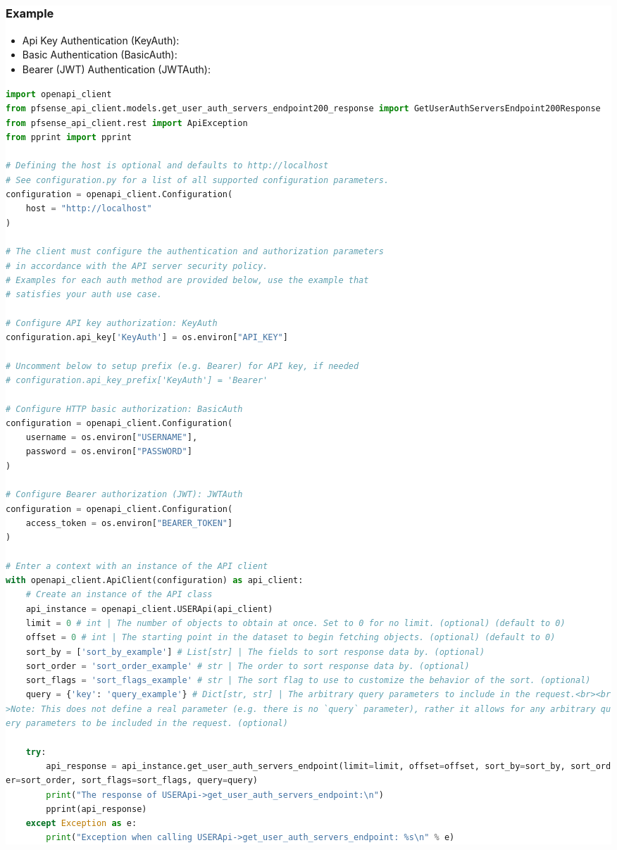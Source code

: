 ### Example

* Api Key Authentication (KeyAuth):
* Basic Authentication (BasicAuth):
* Bearer (JWT) Authentication (JWTAuth):

```python
import openapi_client
from pfsense_api_client.models.get_user_auth_servers_endpoint200_response import GetUserAuthServersEndpoint200Response
from pfsense_api_client.rest import ApiException
from pprint import pprint

# Defining the host is optional and defaults to http://localhost
# See configuration.py for a list of all supported configuration parameters.
configuration = openapi_client.Configuration(
    host = "http://localhost"
)

# The client must configure the authentication and authorization parameters
# in accordance with the API server security policy.
# Examples for each auth method are provided below, use the example that
# satisfies your auth use case.

# Configure API key authorization: KeyAuth
configuration.api_key['KeyAuth'] = os.environ["API_KEY"]

# Uncomment below to setup prefix (e.g. Bearer) for API key, if needed
# configuration.api_key_prefix['KeyAuth'] = 'Bearer'

# Configure HTTP basic authorization: BasicAuth
configuration = openapi_client.Configuration(
    username = os.environ["USERNAME"],
    password = os.environ["PASSWORD"]
)

# Configure Bearer authorization (JWT): JWTAuth
configuration = openapi_client.Configuration(
    access_token = os.environ["BEARER_TOKEN"]
)

# Enter a context with an instance of the API client
with openapi_client.ApiClient(configuration) as api_client:
    # Create an instance of the API class
    api_instance = openapi_client.USERApi(api_client)
    limit = 0 # int | The number of objects to obtain at once. Set to 0 for no limit. (optional) (default to 0)
    offset = 0 # int | The starting point in the dataset to begin fetching objects. (optional) (default to 0)
    sort_by = ['sort_by_example'] # List[str] | The fields to sort response data by. (optional)
    sort_order = 'sort_order_example' # str | The order to sort response data by. (optional)
    sort_flags = 'sort_flags_example' # str | The sort flag to use to customize the behavior of the sort. (optional)
    query = {'key': 'query_example'} # Dict[str, str] | The arbitrary query parameters to include in the request.<br><br>Note: This does not define a real parameter (e.g. there is no `query` parameter), rather it allows for any arbitrary query parameters to be included in the request. (optional)

    try:
        api_response = api_instance.get_user_auth_servers_endpoint(limit=limit, offset=offset, sort_by=sort_by, sort_order=sort_order, sort_flags=sort_flags, query=query)
        print("The response of USERApi->get_user_auth_servers_endpoint:\n")
        pprint(api_response)
    except Exception as e:
        print("Exception when calling USERApi->get_user_auth_servers_endpoint: %s\n" % e)
```
